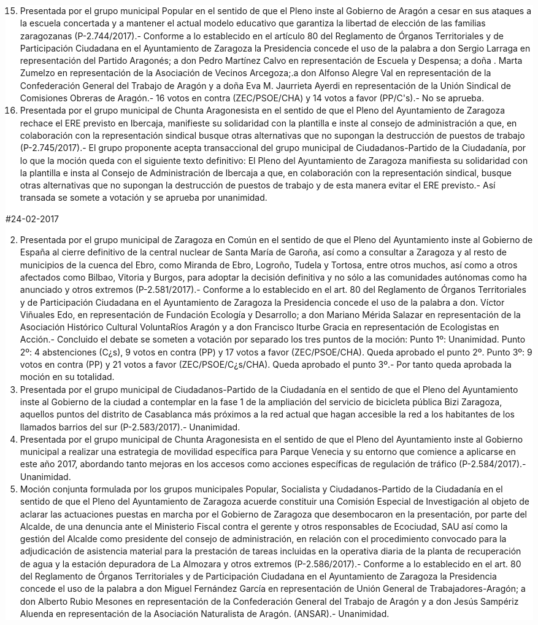 15. Presentada por el grupo municipal Popular en el sentido de que el Pleno inste al Gobierno de Aragón a cesar en sus ataques a la escuela concertada y a mantener el actual modelo educativo que garantiza la libertad de elección de las familias zaragozanas (P-2.744/2017).- Conforme a lo establecido en el artículo 80 del Reglamento de Órganos Territoriales y de Participación Ciudadana en el Ayuntamiento de Zaragoza la Presidencia concede el uso de la palabra a don Sergio Larraga en representación del Partido Aragonés; a don Pedro Martínez Calvo en representación de Escuela y Despensa; a doña . Marta Zumelzo en representación de la Asociación de Vecinos Arcegoza;.a don Alfonso Alegre Val en representación de la Confederación General del Trabajo de Aragón y a doña Eva M. Jaurrieta Ayerdi en representación de la Unión Sindical de Comisiones Obreras de Aragón.- 16 votos en contra (ZEC/PSOE/CHA) y 14 votos a favor (PP/C's).- No se aprueba.
16. Presentada por el grupo municipal de Chunta Aragonesista en el sentido de que el Pleno del Ayuntamiento de Zaragoza rechace el ERE previsto en Ibercaja, manifieste su solidaridad con la plantilla e inste al consejo de administración a que, en colaboración con la representación sindical busque otras alternativas que no supongan la destrucción de puestos de trabajo (P-2.745/2017).- El grupo proponente acepta transaccional del grupo municipal de Ciudadanos-Partido de la Ciudadanía, por lo que la moción queda con el siguiente texto definitivo: El Pleno del Ayuntamiento de Zaragoza manifiesta su solidaridad con la plantilla e insta al Consejo de Administración de Ibercaja a que, en colaboración con la representación sindical, busque otras alternativas que no supongan la destrucción de puestos de trabajo y de esta manera evitar el ERE previsto.- Así transada se somete a votación y se aprueba por unanimidad.

#24-02-2017

2. Presentada por el grupo municipal de Zaragoza en Común en el sentido de que el Pleno del Ayuntamiento inste al Gobierno de España al cierre definitivo de la central nuclear de Santa María de Garoña, así como a consultar a Zaragoza y al resto de municipios de la cuenca del Ebro, como Miranda de Ebro, Logroño, Tudela y Tortosa, entre otros muchos, así como a otros afectados como Bilbao, Vitoria y Burgos, para adoptar la decisión definitiva y no sólo a las comunidades autónomas como ha anunciado y otros extremos (P-2.581/2017).- Conforme a lo establecido en el art. 80 del Reglamento de Órganos Territoriales y de Participación Ciudadana en el Ayuntamiento de Zaragoza la Presidencia concede el uso de la palabra a don. Víctor Viñuales Edo, en representación de Fundación Ecología y Desarrollo; a don Mariano Mérida Salazar en representación de la Asociación Histórico Cultural VoluntaRíos Aragón y a don Francisco Iturbe Gracia en representación de Ecologistas en Acción.- Concluido el debate se someten a votación por separado los tres puntos de la moción: Punto 1º: Unanimidad. Punto 2º: 4 abstenciones (C¿s), 9 votos en contra (PP) y 17 votos a favor (ZEC/PSOE/CHA). Queda aprobado el punto 2º. Punto 3º: 9 votos en contra (PP) y 21 votos a favor (ZEC/PSOE/C¿s/CHA). Queda aprobado el punto 3º.- Por tanto queda aprobada la moción en su totalidad.
3. Presentada por el grupo municipal de Ciudadanos-Partido de la Ciudadanía en el sentido de que el Pleno del Ayuntamiento inste al Gobierno de la ciudad a contemplar en la fase 1 de la ampliación del servicio de bicicleta pública Bizi Zaragoza, aquellos puntos del distrito de Casablanca más próximos a la red actual que hagan accesible la red a los habitantes de los llamados barrios del sur (P-2.583/2017).- Unanimidad.
4. Presentada por el grupo municipal de Chunta Aragonesista en el sentido de que el Pleno del Ayuntamiento inste al Gobierno municipal a realizar una estrategia de movilidad específica para Parque Venecia y su entorno que comience a aplicarse en este año 2017, abordando tanto mejoras en los accesos como acciones específicas de regulación de tráfico (P-2.584/2017).- Unanimidad.
5. Moción conjunta formulada por los grupos municipales Popular, Socialista y Ciudadanos-Partido de la Ciudadanía en el sentido de que el Pleno del Ayuntamiento de Zaragoza acuerde constituir una Comisión Especial de Investigación al objeto de aclarar las actuaciones puestas en marcha por el Gobierno de Zaragoza que desembocaron en la presentación, por parte del Alcalde, de una denuncia ante el Ministerio Fiscal contra el gerente y otros responsables de Ecociudad, SAU así como la gestión del Alcalde como presidente del consejo de administración, en relación con el procedimiento convocado para la adjudicación de asistencia material para la prestación de tareas incluidas en la operativa diaria de la planta de recuperación de agua y la estación depuradora de La Almozara y otros extremos (P-2.586/2017).- Conforme a lo establecido en el art. 80 del Reglamento de Órganos Territoriales y de Participación Ciudadana en el Ayuntamiento de Zaragoza la Presidencia concede el uso de la palabra a don Miguel Fernández García en representación de Unión General de Trabajadores-Aragón; a don Alberto Rubio Mesones en representación de la Confederación General del Trabajo de Aragón y a don Jesús Sampériz Aluenda en representación de la Asociación Naturalista de Aragón. (ANSAR).- Unanimidad.